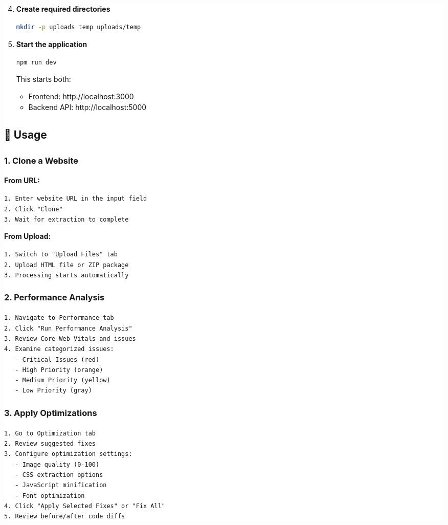 4. **Create required directories**
   ```bash
   mkdir -p uploads temp uploads/temp
   ```

5. **Start the application**
   ```bash
   npm run dev
   ```

   This starts both:
   - Frontend: http://localhost:3000
   - Backend API: http://localhost:5000

## 📖 Usage

### 1. Clone a Website

**From URL:**
```
1. Enter website URL in the input field
2. Click "Clone"
3. Wait for extraction to complete
```

**From Upload:**
```
1. Switch to "Upload Files" tab
2. Upload HTML file or ZIP package
3. Processing starts automatically
```

### 2. Performance Analysis

```
1. Navigate to Performance tab
2. Click "Run Performance Analysis"
3. Review Core Web Vitals and issues
4. Examine categorized issues:
   - Critical Issues (red)
   - High Priority (orange)
   - Medium Priority (yellow)
   - Low Priority (gray)
```

### 3. Apply Optimizations

```
1. Go to Optimization tab
2. Review suggested fixes
3. Configure optimization settings:
   - Image quality (0-100)
   - CSS extraction options
   - JavaScript minification
   - Font optimization
4. Click "Apply Selected Fixes" or "Fix All"
5. Review before/after code diffs
```
